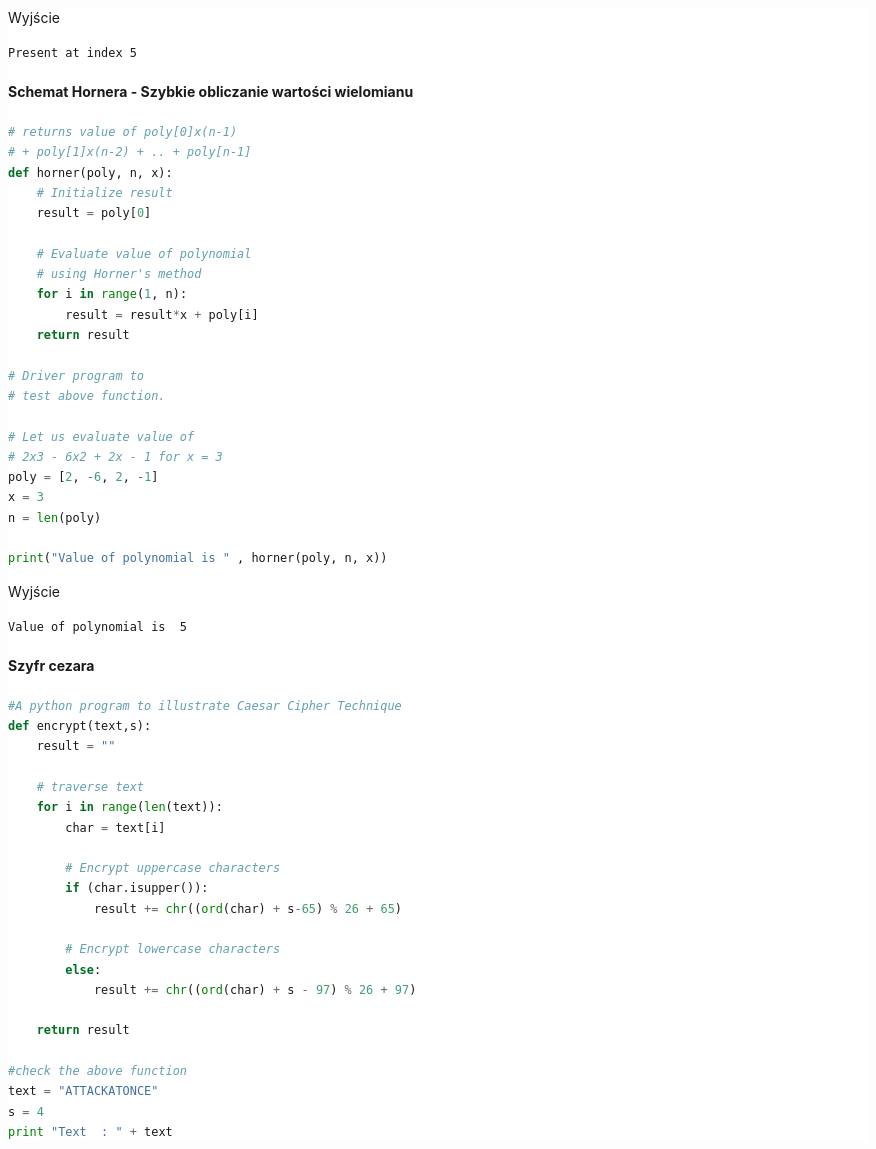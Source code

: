 Wyjście

```
Present at index 5
```



#### Schemat Hornera - Szybkie obliczanie wartości wielomianu

```python
# returns value of poly[0]x(n-1)
# + poly[1]x(n-2) + .. + poly[n-1]
def horner(poly, n, x):
    # Initialize result
    result = poly[0] 
  
    # Evaluate value of polynomial
    # using Horner's method
    for i in range(1, n):
        result = result*x + poly[i]
    return result
  
# Driver program to
# test above function.
 
# Let us evaluate value of
# 2x3 - 6x2 + 2x - 1 for x = 3
poly = [2, -6, 2, -1]
x = 3
n = len(poly)
 
print("Value of polynomial is " , horner(poly, n, x))
```

Wyjście

```
Value of polynomial is  5
```



#### Szyfr cezara

```python
#A python program to illustrate Caesar Cipher Technique
def encrypt(text,s):
    result = ""
 
    # traverse text
    for i in range(len(text)):
        char = text[i]
 
        # Encrypt uppercase characters
        if (char.isupper()):
            result += chr((ord(char) + s-65) % 26 + 65)
 
        # Encrypt lowercase characters
        else:
            result += chr((ord(char) + s - 97) % 26 + 97)
 
    return result
 
#check the above function
text = "ATTACKATONCE"
s = 4
print "Text  : " + text
```